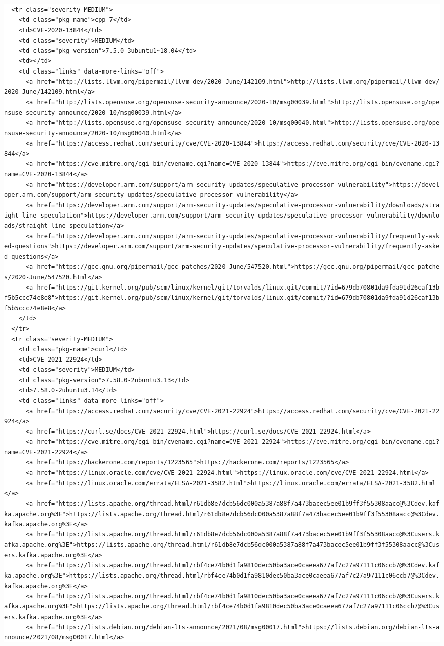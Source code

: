       <tr class="severity-MEDIUM">
        <td class="pkg-name">cpp-7</td>
        <td>CVE-2020-13844</td>
        <td class="severity">MEDIUM</td>
        <td class="pkg-version">7.5.0-3ubuntu1~18.04</td>
        <td></td>
        <td class="links" data-more-links="off">
          <a href="http://lists.llvm.org/pipermail/llvm-dev/2020-June/142109.html">http://lists.llvm.org/pipermail/llvm-dev/2020-June/142109.html</a>
          <a href="http://lists.opensuse.org/opensuse-security-announce/2020-10/msg00039.html">http://lists.opensuse.org/opensuse-security-announce/2020-10/msg00039.html</a>
          <a href="http://lists.opensuse.org/opensuse-security-announce/2020-10/msg00040.html">http://lists.opensuse.org/opensuse-security-announce/2020-10/msg00040.html</a>
          <a href="https://access.redhat.com/security/cve/CVE-2020-13844">https://access.redhat.com/security/cve/CVE-2020-13844</a>
          <a href="https://cve.mitre.org/cgi-bin/cvename.cgi?name=CVE-2020-13844">https://cve.mitre.org/cgi-bin/cvename.cgi?name=CVE-2020-13844</a>
          <a href="https://developer.arm.com/support/arm-security-updates/speculative-processor-vulnerability">https://developer.arm.com/support/arm-security-updates/speculative-processor-vulnerability</a>
          <a href="https://developer.arm.com/support/arm-security-updates/speculative-processor-vulnerability/downloads/straight-line-speculation">https://developer.arm.com/support/arm-security-updates/speculative-processor-vulnerability/downloads/straight-line-speculation</a>
          <a href="https://developer.arm.com/support/arm-security-updates/speculative-processor-vulnerability/frequently-asked-questions">https://developer.arm.com/support/arm-security-updates/speculative-processor-vulnerability/frequently-asked-questions</a>
          <a href="https://gcc.gnu.org/pipermail/gcc-patches/2020-June/547520.html">https://gcc.gnu.org/pipermail/gcc-patches/2020-June/547520.html</a>
          <a href="https://git.kernel.org/pub/scm/linux/kernel/git/torvalds/linux.git/commit/?id=679db70801da9fda91d26caf13bf5b5ccc74e8e8">https://git.kernel.org/pub/scm/linux/kernel/git/torvalds/linux.git/commit/?id=679db70801da9fda91d26caf13bf5b5ccc74e8e8</a>
        </td>
      </tr>
      <tr class="severity-MEDIUM">
        <td class="pkg-name">curl</td>
        <td>CVE-2021-22924</td>
        <td class="severity">MEDIUM</td>
        <td class="pkg-version">7.58.0-2ubuntu3.13</td>
        <td>7.58.0-2ubuntu3.14</td>
        <td class="links" data-more-links="off">
          <a href="https://access.redhat.com/security/cve/CVE-2021-22924">https://access.redhat.com/security/cve/CVE-2021-22924</a>
          <a href="https://curl.se/docs/CVE-2021-22924.html">https://curl.se/docs/CVE-2021-22924.html</a>
          <a href="https://cve.mitre.org/cgi-bin/cvename.cgi?name=CVE-2021-22924">https://cve.mitre.org/cgi-bin/cvename.cgi?name=CVE-2021-22924</a>
          <a href="https://hackerone.com/reports/1223565">https://hackerone.com/reports/1223565</a>
          <a href="https://linux.oracle.com/cve/CVE-2021-22924.html">https://linux.oracle.com/cve/CVE-2021-22924.html</a>
          <a href="https://linux.oracle.com/errata/ELSA-2021-3582.html">https://linux.oracle.com/errata/ELSA-2021-3582.html</a>
          <a href="https://lists.apache.org/thread.html/r61db8e7dcb56dc000a5387a88f7a473bacec5ee01b9ff3f55308aacc@%3Cdev.kafka.apache.org%3E">https://lists.apache.org/thread.html/r61db8e7dcb56dc000a5387a88f7a473bacec5ee01b9ff3f55308aacc@%3Cdev.kafka.apache.org%3E</a>
          <a href="https://lists.apache.org/thread.html/r61db8e7dcb56dc000a5387a88f7a473bacec5ee01b9ff3f55308aacc@%3Cusers.kafka.apache.org%3E">https://lists.apache.org/thread.html/r61db8e7dcb56dc000a5387a88f7a473bacec5ee01b9ff3f55308aacc@%3Cusers.kafka.apache.org%3E</a>
          <a href="https://lists.apache.org/thread.html/rbf4ce74b0d1fa9810dec50ba3ace0caeea677af7c27a97111c06ccb7@%3Cdev.kafka.apache.org%3E">https://lists.apache.org/thread.html/rbf4ce74b0d1fa9810dec50ba3ace0caeea677af7c27a97111c06ccb7@%3Cdev.kafka.apache.org%3E</a>
          <a href="https://lists.apache.org/thread.html/rbf4ce74b0d1fa9810dec50ba3ace0caeea677af7c27a97111c06ccb7@%3Cusers.kafka.apache.org%3E">https://lists.apache.org/thread.html/rbf4ce74b0d1fa9810dec50ba3ace0caeea677af7c27a97111c06ccb7@%3Cusers.kafka.apache.org%3E</a>
          <a href="https://lists.debian.org/debian-lts-announce/2021/08/msg00017.html">https://lists.debian.org/debian-lts-announce/2021/08/msg00017.html</a>